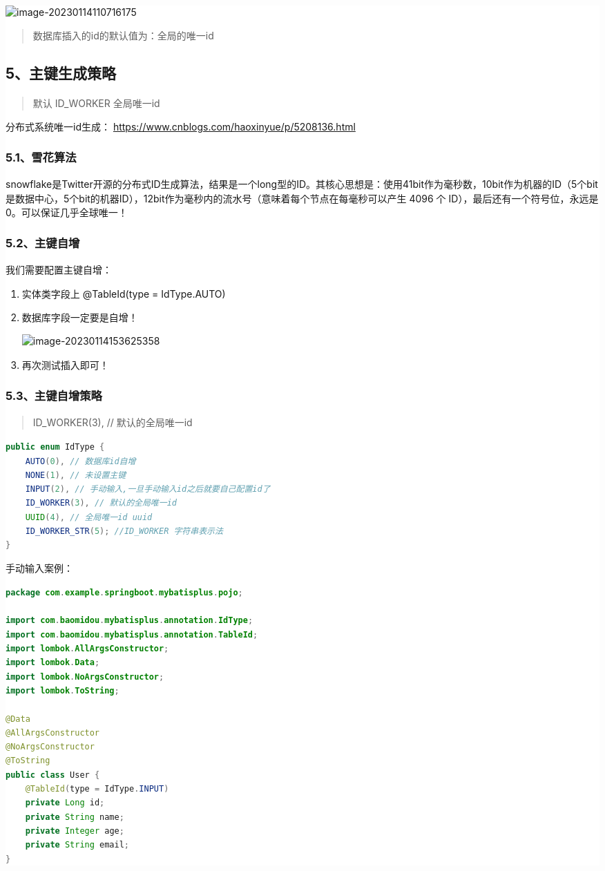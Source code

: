 ![image-20230114110716175](https://typora001-zc.oss-cn-chengdu.aliyuncs.com/typoraImg/image-20230114110716175.png)

> 数据库插入的id的默认值为：全局的唯一id  

## 5、主键生成策略  

> 默认 ID_WORKER 全局唯一id  

分布式系统唯一id生成：  https://www.cnblogs.com/haoxinyue/p/5208136.html  

### 5.1、雪花算法

snowflake是Twitter开源的分布式ID生成算法，结果是一个long型的ID。其核心思想是：使用41bit作为毫秒数，10bit作为机器的ID（5个bit是数据中心，5个bit的机器ID），12bit作为毫秒内的流水号（意味着每个节点在每毫秒可以产生 4096 个 ID），最后还有一个符号位，永远是0。可以保证几乎全球唯一！  

### 5.2、主键自增

我们需要配置主键自增：

1. 实体类字段上 @TableId(type = IdType.AUTO)

2. 数据库字段一定要是自增！  

   ![image-20230114153625358](https://typora001-zc.oss-cn-chengdu.aliyuncs.com/typoraImg/image-20230114153625358.png)

3. 再次测试插入即可！  

### 5.3、主键自增策略

> ID_WORKER(3), // 默认的全局唯一id

```java
public enum IdType {
    AUTO(0), // 数据库id自增
    NONE(1), // 未设置主键
    INPUT(2), // 手动输入,一旦手动输入id之后就要自己配置id了
    ID_WORKER(3), // 默认的全局唯一id
    UUID(4), // 全局唯一id uuid
    ID_WORKER_STR(5); //ID_WORKER 字符串表示法
}
```

手动输入案例：

```java
package com.example.springboot.mybatisplus.pojo;

import com.baomidou.mybatisplus.annotation.IdType;
import com.baomidou.mybatisplus.annotation.TableId;
import lombok.AllArgsConstructor;
import lombok.Data;
import lombok.NoArgsConstructor;
import lombok.ToString;

@Data
@AllArgsConstructor
@NoArgsConstructor
@ToString
public class User {
    @TableId(type = IdType.INPUT)
    private Long id;
    private String name;
    private Integer age;
    private String email;
}
```
